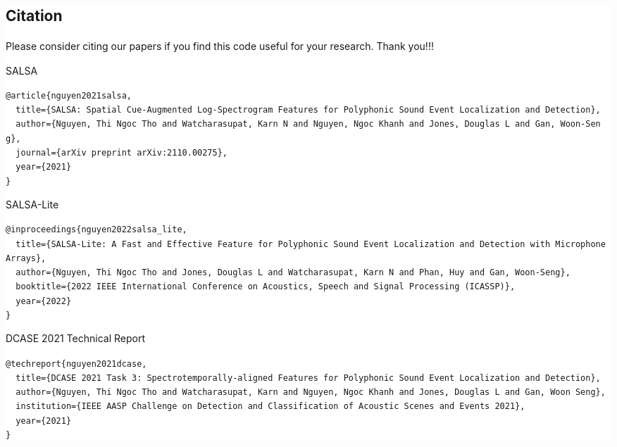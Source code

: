 ## Citation
Please consider citing our papers if you find this code useful for your research. Thank you!!!

SALSA
```
@article{nguyen2021salsa,
  title={SALSA: Spatial Cue-Augmented Log-Spectrogram Features for Polyphonic Sound Event Localization and Detection},
  author={Nguyen, Thi Ngoc Tho and Watcharasupat, Karn N and Nguyen, Ngoc Khanh and Jones, Douglas L and Gan, Woon-Seng},
  journal={arXiv preprint arXiv:2110.00275},
  year={2021}
}
```

SALSA-Lite
```
@inproceedings{nguyen2022salsa_lite,
  title={SALSA-Lite: A Fast and Effective Feature for Polyphonic Sound Event Localization and Detection with Microphone Arrays},
  author={Nguyen, Thi Ngoc Tho and Jones, Douglas L and Watcharasupat, Karn N and Phan, Huy and Gan, Woon-Seng},
  booktitle={2022 IEEE International Conference on Acoustics, Speech and Signal Processing (ICASSP)},
  year={2022}
}
```

DCASE 2021 Technical Report
```
@techreport{nguyen2021dcase,
  title={DCASE 2021 Task 3: Spectrotemporally-aligned Features for Polyphonic Sound Event Localization and Detection},
  author={Nguyen, Thi Ngoc Tho and Watcharasupat, Karn and Nguyen, Ngoc Khanh and Jones, Douglas L and Gan, Woon Seng},
  institution={IEEE AASP Challenge on Detection and Classification of Acoustic Scenes and Events 2021},
  year={2021}
}
```

